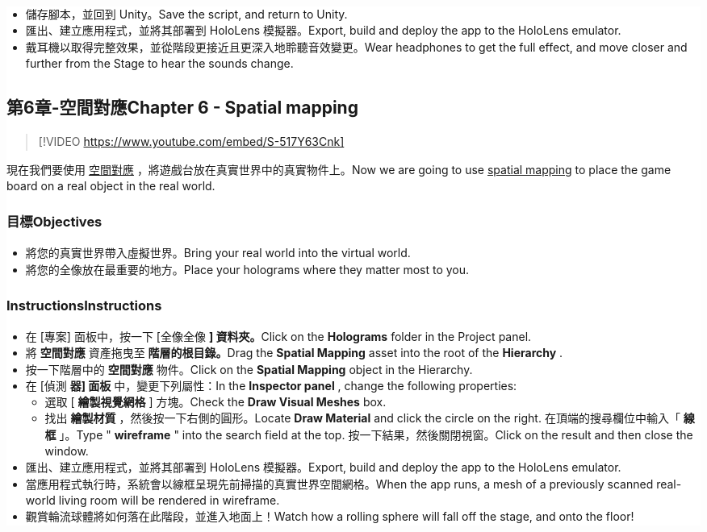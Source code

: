 * <span data-ttu-id="711a8-266">儲存腳本，並回到 Unity。</span><span class="sxs-lookup"><span data-stu-id="711a8-266">Save the script, and return to Unity.</span></span>
* <span data-ttu-id="711a8-267">匯出、建立應用程式，並將其部署到 HoloLens 模擬器。</span><span class="sxs-lookup"><span data-stu-id="711a8-267">Export, build and deploy the app to the HoloLens emulator.</span></span>
* <span data-ttu-id="711a8-268">戴耳機以取得完整效果，並從階段更接近且更深入地聆聽音效變更。</span><span class="sxs-lookup"><span data-stu-id="711a8-268">Wear headphones to get the full effect, and move closer and further from the Stage to hear the sounds change.</span></span>

## <a name="chapter-6---spatial-mapping"></a><span data-ttu-id="711a8-269">第6章-空間對應</span><span class="sxs-lookup"><span data-stu-id="711a8-269">Chapter 6 - Spatial mapping</span></span>

>[!VIDEO https://www.youtube.com/embed/S-517Y63Cnk]

<span data-ttu-id="711a8-270">現在我們要使用 [空間對應](../../../design/spatial-mapping.md) ，將遊戲台放在真實世界中的真實物件上。</span><span class="sxs-lookup"><span data-stu-id="711a8-270">Now we are going to use [spatial mapping](../../../design/spatial-mapping.md) to place the game board on a real object in the real world.</span></span>

### <a name="objectives"></a><span data-ttu-id="711a8-271">目標</span><span class="sxs-lookup"><span data-stu-id="711a8-271">Objectives</span></span>

* <span data-ttu-id="711a8-272">將您的真實世界帶入虛擬世界。</span><span class="sxs-lookup"><span data-stu-id="711a8-272">Bring your real world into the virtual world.</span></span>
* <span data-ttu-id="711a8-273">將您的全像放在最重要的地方。</span><span class="sxs-lookup"><span data-stu-id="711a8-273">Place your holograms where they matter most to you.</span></span>

### <a name="instructions"></a><span data-ttu-id="711a8-274">Instructions</span><span class="sxs-lookup"><span data-stu-id="711a8-274">Instructions</span></span>

* <span data-ttu-id="711a8-275">在 [專案] 面板中，按一下 [全像全像 **] 資料夾。**</span><span class="sxs-lookup"><span data-stu-id="711a8-275">Click on the **Holograms** folder in the Project panel.</span></span>
* <span data-ttu-id="711a8-276">將 **空間對應** 資產拖曳至 **階層的根目錄。**</span><span class="sxs-lookup"><span data-stu-id="711a8-276">Drag the **Spatial Mapping** asset into the root of the **Hierarchy** .</span></span>
* <span data-ttu-id="711a8-277">按一下階層中的 **空間對應** 物件。</span><span class="sxs-lookup"><span data-stu-id="711a8-277">Click on the **Spatial Mapping** object in the Hierarchy.</span></span>
* <span data-ttu-id="711a8-278">在 [偵測 **器] 面板** 中，變更下列屬性：</span><span class="sxs-lookup"><span data-stu-id="711a8-278">In the **Inspector panel** , change the following properties:</span></span>
  * <span data-ttu-id="711a8-279">選取 [ **繪製視覺網格** ] 方塊。</span><span class="sxs-lookup"><span data-stu-id="711a8-279">Check the **Draw Visual Meshes** box.</span></span>
  * <span data-ttu-id="711a8-280">找出 **繪製材質** ，然後按一下右側的圓形。</span><span class="sxs-lookup"><span data-stu-id="711a8-280">Locate **Draw Material** and click the circle on the right.</span></span> <span data-ttu-id="711a8-281">在頂端的搜尋欄位中輸入「 **線框** 」。</span><span class="sxs-lookup"><span data-stu-id="711a8-281">Type " **wireframe** " into the search field at the top.</span></span> <span data-ttu-id="711a8-282">按一下結果，然後關閉視窗。</span><span class="sxs-lookup"><span data-stu-id="711a8-282">Click on the result and then close the window.</span></span>
* <span data-ttu-id="711a8-283">匯出、建立應用程式，並將其部署到 HoloLens 模擬器。</span><span class="sxs-lookup"><span data-stu-id="711a8-283">Export, build and deploy the app to the HoloLens emulator.</span></span>
* <span data-ttu-id="711a8-284">當應用程式執行時，系統會以線框呈現先前掃描的真實世界空間網格。</span><span class="sxs-lookup"><span data-stu-id="711a8-284">When the app runs, a mesh of a previously scanned real-world living room will be rendered in wireframe.</span></span>
* <span data-ttu-id="711a8-285">觀賞輪流球體將如何落在此階段，並進入地面上！</span><span class="sxs-lookup"><span data-stu-id="711a8-285">Watch how a rolling sphere will fall off the stage, and onto the floor!</span></span>
